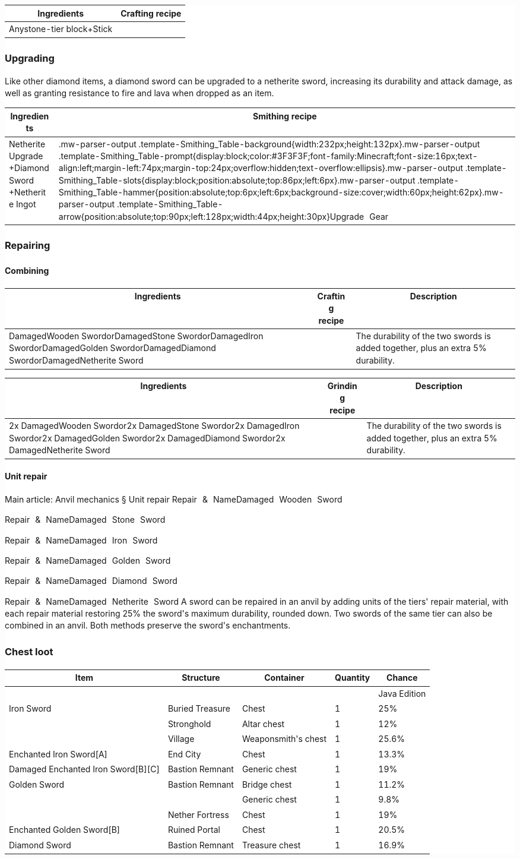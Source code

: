 | Ingredients               | Crafting recipe |
|---------------------------|-----------------|
| Anystone-tier block+Stick |                 |

### Upgrading
Like other diamond items, a diamond sword can be upgraded to a netherite sword, increasing its durability and attack damage, as well as granting resistance to fire and lava when dropped as an item.

| Ingredients                                       | Smithing recipe                                                                                                                                                                                                                                                                                                                                                                                                                                                                                                                                                                                                                                           |
|---------------------------------------------------|-----------------------------------------------------------------------------------------------------------------------------------------------------------------------------------------------------------------------------------------------------------------------------------------------------------------------------------------------------------------------------------------------------------------------------------------------------------------------------------------------------------------------------------------------------------------------------------------------------------------------------------------------------------|
| Netherite Upgrade +Diamond Sword +Netherite Ingot | .mw-parser-output .template-Smithing_Table-background{width:232px;height:132px}.mw-parser-output .template-Smithing_Table-prompt{display:block;color:#3F3F3F;font-family:Minecraft;font-size:16px;text-align:left;margin-left:74px;margin-top:24px;overflow:hidden;text-overflow:ellipsis}.mw-parser-output .template-Smithing_Table-slots{display:block;position:absolute;top:86px;left:6px}.mw-parser-output .template-Smithing_Table-hammer{position:absolute;top:6px;left:6px;background-size:cover;width:60px;height:62px}.mw-parser-output .template-Smithing_Table-arrow{position:absolute;top:90px;left:128px;width:44px;height:30px}Upgrade Gear |

### Repairing
#### Combining
| Ingredients                                                                                                                   | Crafting recipe | Description                                                                      |
|-------------------------------------------------------------------------------------------------------------------------------|-----------------|----------------------------------------------------------------------------------|
| DamagedWooden SwordorDamagedStone SwordorDamagedIron SwordorDamagedGolden SwordorDamagedDiamond SwordorDamagedNetherite Sword |                 | The durability of the two swords is added together, plus an extra 5% durability. |

| Ingredients                                                                                                                                     | Grinding recipe | Description                                                                      |
|-------------------------------------------------------------------------------------------------------------------------------------------------|-----------------|----------------------------------------------------------------------------------|
| 2x DamagedWooden Swordor2x DamagedStone Swordor2x DamagedIron Swordor2x DamagedGolden Swordor2x DamagedDiamond Swordor2x DamagedNetherite Sword |                 | The durability of the two swords is added together, plus an extra 5% durability. |

#### Unit repair
Main article: Anvil mechanics § Unit repair
Repair & NameDamaged Wooden Sword

Repair & NameDamaged Stone Sword

Repair & NameDamaged Iron Sword

Repair & NameDamaged Golden Sword

Repair & NameDamaged Diamond Sword

Repair & NameDamaged Netherite Sword
A sword can be repaired in an anvil by adding units of the tiers' repair material, with each repair material restoring 25% the sword's maximum durability, rounded down. Two swords of the same tier can also be combined in an anvil. Both methods preserve the sword's enchantments.

### Chest loot
| Item                                  | Structure       | Container           | Quantity | Chance          |
|---------------------------------------|-----------------|---------------------|----------|-----------------|
|                                       |                 |                     |          | Java Edition    |
| Iron Sword                            | Buried Treasure | Chest               | 1        | 25%             |
|                                       | Stronghold      | Altar chest         | 1        | 12%             |
|                                       | Village         | Weaponsmith's chest | 1        | 25.6%           |
| Enchanted Iron Sword[A]               | End City        | Chest               | 1        | 13.3%           |
| Damaged Enchanted Iron Sword[B][C]    | Bastion Remnant | Generic chest       | 1        | 19%             |
| Golden Sword                          | Bastion Remnant | Bridge chest        | 1        | 11.2%           |
|                                       |                 | Generic chest       | 1        | 9.8%            |
|                                       | Nether Fortress | Chest               | 1        | 19%             |
| Enchanted Golden Sword[B]             | Ruined Portal   | Chest               | 1        | 20.5%           |
| Diamond Sword                         | Bastion Remnant | Treasure chest      | 1        | 16.9%           |